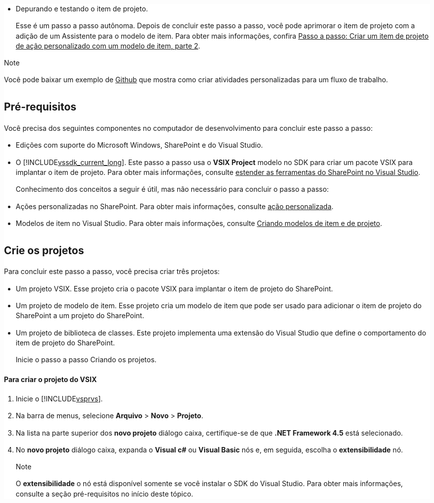 - Depurando e testando o item de projeto.

  Esse é um passo a passo autônoma. Depois de concluir este passo a passo, você pode aprimorar o item de projeto com a adição de um Assistente para o modelo de item. Para obter mais informações, confira [Passo a passo: Criar um item de projeto de ação personalizado com um modelo de item, parte 2](../sharepoint/walkthrough-creating-a-custom-action-project-item-with-an-item-template-part-2.md).

> [!NOTE]
> Você pode baixar um exemplo de [Github](https://github.com/SharePoint/PnP/tree/master/Samples/Workflow.Activities) que mostra como criar atividades personalizadas para um fluxo de trabalho.

## <a name="prerequisites"></a>Pré-requisitos
 Você precisa dos seguintes componentes no computador de desenvolvimento para concluir este passo a passo:

- Edições com suporte do Microsoft Windows, SharePoint e do Visual Studio.

- O [!INCLUDE[vssdk_current_long](../sharepoint/includes/vssdk-current-long-md.md)]. Este passo a passo usa o **VSIX Project** modelo no SDK para criar um pacote VSIX para implantar o item de projeto. Para obter mais informações, consulte [estender as ferramentas do SharePoint no Visual Studio](../sharepoint/extending-the-sharepoint-tools-in-visual-studio.md).

  Conhecimento dos conceitos a seguir é útil, mas não necessário para concluir o passo a passo:

- Ações personalizadas no SharePoint. Para obter mais informações, consulte [ação personalizada](http://go.microsoft.com/fwlink/?LinkId=177800).

- Modelos de item no Visual Studio. Para obter mais informações, consulte [Criando modelos de item e de projeto](../ide/creating-project-and-item-templates.md).

## <a name="create-the-projects"></a>Crie os projetos
 Para concluir este passo a passo, você precisa criar três projetos:

- Um projeto VSIX. Esse projeto cria o pacote VSIX para implantar o item de projeto do SharePoint.

- Um projeto de modelo de item. Esse projeto cria um modelo de item que pode ser usado para adicionar o item de projeto do SharePoint a um projeto do SharePoint.

- Um projeto de biblioteca de classes. Este projeto implementa uma extensão do Visual Studio que define o comportamento do item de projeto do SharePoint.

  Inicie o passo a passo Criando os projetos.

#### <a name="to-create-the-vsix-project"></a>Para criar o projeto do VSIX

1. Inicie o [!INCLUDE[vsprvs](../sharepoint/includes/vsprvs-md.md)].

2. Na barra de menus, selecione **Arquivo** > **Novo** > **Projeto**.

3. Na lista na parte superior dos **novo projeto** diálogo caixa, certifique-se de que **.NET Framework 4.5** está selecionado.

4. No **novo projeto** diálogo caixa, expanda o **Visual c#** ou **Visual Basic** nós e, em seguida, escolha o **extensibilidade** nó.

    > [!NOTE]
    > O **extensibilidade** o nó está disponível somente se você instalar o SDK do Visual Studio. Para obter mais informações, consulte a seção pré-requisitos no início deste tópico.
